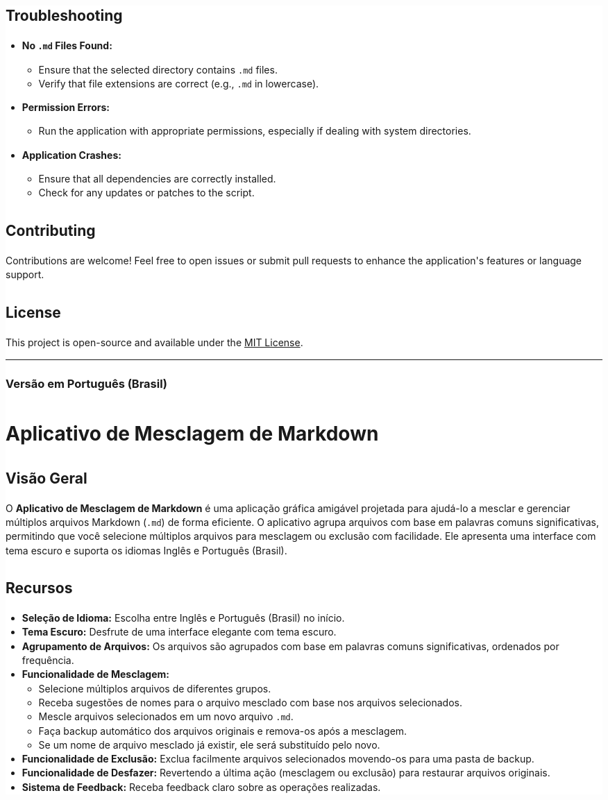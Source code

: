 ## **Troubleshooting**

- **No `.md` Files Found:**
  - Ensure that the selected directory contains `.md` files.
  - Verify that file extensions are correct (e.g., `.md` in lowercase).

- **Permission Errors:**
  - Run the application with appropriate permissions, especially if dealing with system directories.

- **Application Crashes:**
  - Ensure that all dependencies are correctly installed.
  - Check for any updates or patches to the script.

## **Contributing**

Contributions are welcome! Feel free to open issues or submit pull requests to enhance the application's features or language support.

## **License**

This project is open-source and available under the [MIT License](https://opensource.org/licenses/MIT).

---

### **Versão em Português (Brasil)**

# Aplicativo de Mesclagem de Markdown

## **Visão Geral**

O **Aplicativo de Mesclagem de Markdown** é uma aplicação gráfica amigável projetada para ajudá-lo a mesclar e gerenciar múltiplos arquivos Markdown (`.md`) de forma eficiente. O aplicativo agrupa arquivos com base em palavras comuns significativas, permitindo que você selecione múltiplos arquivos para mesclagem ou exclusão com facilidade. Ele apresenta uma interface com tema escuro e suporta os idiomas Inglês e Português (Brasil).

## **Recursos**

- **Seleção de Idioma:** Escolha entre Inglês e Português (Brasil) no início.
- **Tema Escuro:** Desfrute de uma interface elegante com tema escuro.
- **Agrupamento de Arquivos:** Os arquivos são agrupados com base em palavras comuns significativas, ordenados por frequência.
- **Funcionalidade de Mesclagem:**
  - Selecione múltiplos arquivos de diferentes grupos.
  - Receba sugestões de nomes para o arquivo mesclado com base nos arquivos selecionados.
  - Mescle arquivos selecionados em um novo arquivo `.md`.
  - Faça backup automático dos arquivos originais e remova-os após a mesclagem.
  - Se um nome de arquivo mesclado já existir, ele será substituído pelo novo.
- **Funcionalidade de Exclusão:** Exclua facilmente arquivos selecionados movendo-os para uma pasta de backup.
- **Funcionalidade de Desfazer:** Revertendo a última ação (mesclagem ou exclusão) para restaurar arquivos originais.
- **Sistema de Feedback:** Receba feedback claro sobre as operações realizadas.
